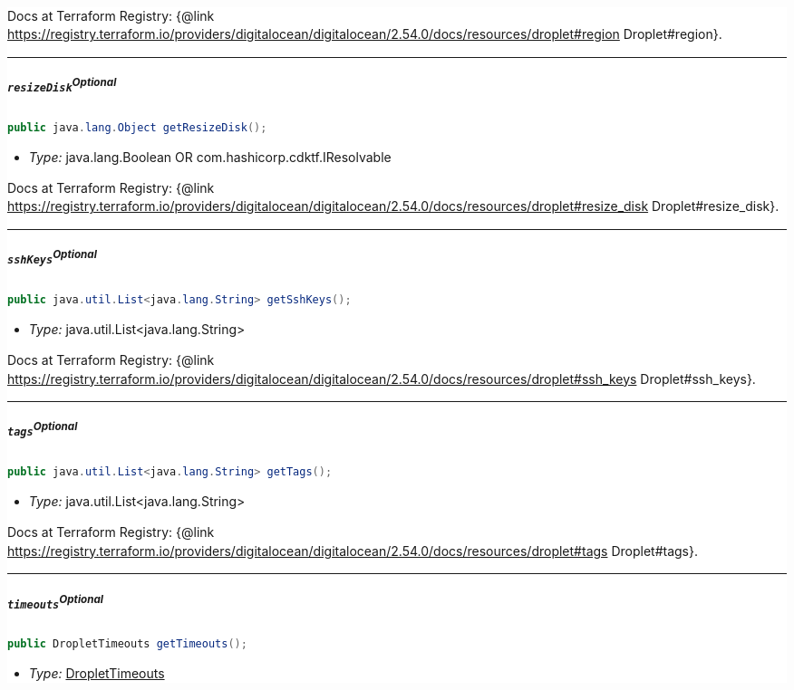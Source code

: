 Docs at Terraform Registry: {@link https://registry.terraform.io/providers/digitalocean/digitalocean/2.54.0/docs/resources/droplet#region Droplet#region}.

---

##### `resizeDisk`<sup>Optional</sup> <a name="resizeDisk" id="@cdktf/provider-digitalocean.droplet.DropletConfig.property.resizeDisk"></a>

```java
public java.lang.Object getResizeDisk();
```

- *Type:* java.lang.Boolean OR com.hashicorp.cdktf.IResolvable

Docs at Terraform Registry: {@link https://registry.terraform.io/providers/digitalocean/digitalocean/2.54.0/docs/resources/droplet#resize_disk Droplet#resize_disk}.

---

##### `sshKeys`<sup>Optional</sup> <a name="sshKeys" id="@cdktf/provider-digitalocean.droplet.DropletConfig.property.sshKeys"></a>

```java
public java.util.List<java.lang.String> getSshKeys();
```

- *Type:* java.util.List<java.lang.String>

Docs at Terraform Registry: {@link https://registry.terraform.io/providers/digitalocean/digitalocean/2.54.0/docs/resources/droplet#ssh_keys Droplet#ssh_keys}.

---

##### `tags`<sup>Optional</sup> <a name="tags" id="@cdktf/provider-digitalocean.droplet.DropletConfig.property.tags"></a>

```java
public java.util.List<java.lang.String> getTags();
```

- *Type:* java.util.List<java.lang.String>

Docs at Terraform Registry: {@link https://registry.terraform.io/providers/digitalocean/digitalocean/2.54.0/docs/resources/droplet#tags Droplet#tags}.

---

##### `timeouts`<sup>Optional</sup> <a name="timeouts" id="@cdktf/provider-digitalocean.droplet.DropletConfig.property.timeouts"></a>

```java
public DropletTimeouts getTimeouts();
```

- *Type:* <a href="#@cdktf/provider-digitalocean.droplet.DropletTimeouts">DropletTimeouts</a>
